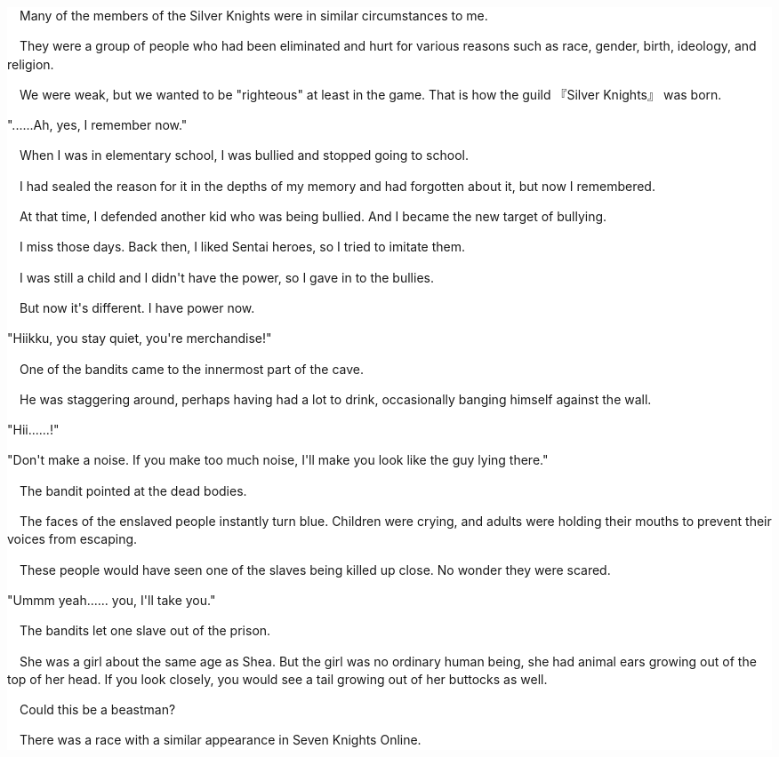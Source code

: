 
　Many of the members of the Silver Knights were in similar circumstances to me.

　They were a group of people who had been eliminated and hurt for various reasons such as race, gender, birth, ideology, and religion.


　We were weak, but we wanted to be "righteous" at least in the game. That is how the guild 『Silver Knights』 was born.


"......Ah, yes, I remember now."


　When I was in elementary school, I was bullied and stopped going to school.

　I had sealed the reason for it in the depths of my memory and had forgotten about it, but now I remembered.


　At that time, I defended another kid who was being bullied. And I became the new target of bullying.

　I miss those days. Back then, I liked Sentai heroes, so I tried to imitate them.


　I was still a child and I didn't have the power, so I gave in to the bullies.

　But now it's different. I have power now.


"Hiikku, you stay quiet, you're merchandise!"


　One of the bandits came to the innermost part of the cave.

　He was staggering around, perhaps having had a lot to drink, occasionally banging himself against the wall.


"Hii......!"

"Don't make a noise. If you make too much noise, I'll make you look like the guy lying there."


　The bandit pointed at the dead bodies.

　The faces of the enslaved people instantly turn blue. Children were crying, and adults were holding their mouths to prevent their voices from escaping.

　These people would have seen one of the slaves being killed up close. No wonder they were scared.


"Ummm yeah...... you, I'll take you."


　The bandits let one slave out of the prison.

　She was a girl about the same age as Shea. But the girl was no ordinary human being, she had animal ears growing out of the top of her head. If you look closely, you would see a tail growing out of her buttocks as well.


　Could this be a beastman?

　There was a race with a similar appearance in Seven Knights Online.
